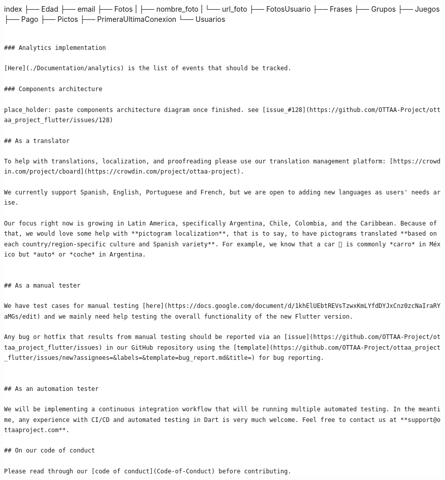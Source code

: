 index
├── Edad
├── email
├── Fotos
|    ├── nombre_foto
|    └── url_foto
├── FotosUsuario
├── Frases
├── Grupos
├── Juegos
├── Pago
├── Pictos
├── PrimeraUltimaConexion
└── Usuarios
```

### Analytics implementation

[Here](./Documentation/analytics) is the list of events that should be tracked.

### Components architecture

place_holder: paste components architecture diagram once finished. see [issue_#128](https://github.com/OTTAA-Project/ottaa_project_flutter/issues/128)

## As a translator

To help with translations, localization, and proofreading please use our translation management platform: [https://crowdin.com/project/cboard](https://crowdin.com/project/ottaa-project).

We currently support Spanish, English, Portuguese and French, but we are open to adding new languages as users' needs arise. 

Our focus right now is growing in Latin America, specifically Argentina, Chile, Colombia, and the Caribbean. Because of that, we would love some help with **pictogram localization**, that is to say, to have pictograms translated **based on each country/region-specific culture and Spanish variety**. For example, we know that a car 🚗 is commonly *carro* in México but *auto* or *coche* in Argentina. 


## As a manual tester

We have test cases for manual testing [here](https://docs.google.com/document/d/1khElUEbtREVsTzwxKmLYfdDYJxCnz0zcNaIraRYaMGs/edit) and we mainly need help testing the overall functionality of the new Flutter version.

Any bug or hotfix that results from manual testing should be reported via an [issue](https://github.com/OTTAA-Project/ottaa_project_flutter/issues) in our GitHub repository using the [template](https://github.com/OTTAA-Project/ottaa_project_flutter/issues/new?assignees=&labels=&template=bug_report.md&title=) for bug reporting.


## As an automation tester 

We will be implementing a continuous integration workflow that will be running multiple automated testing. In the meantime, any experience with CI/CD and automated testing in Dart is very much welcome. Feel free to contact us at **support@ottaaproject.com**.

## On our code of conduct

Please read through our [code of conduct](Code-of-Conduct) before contributing.

```